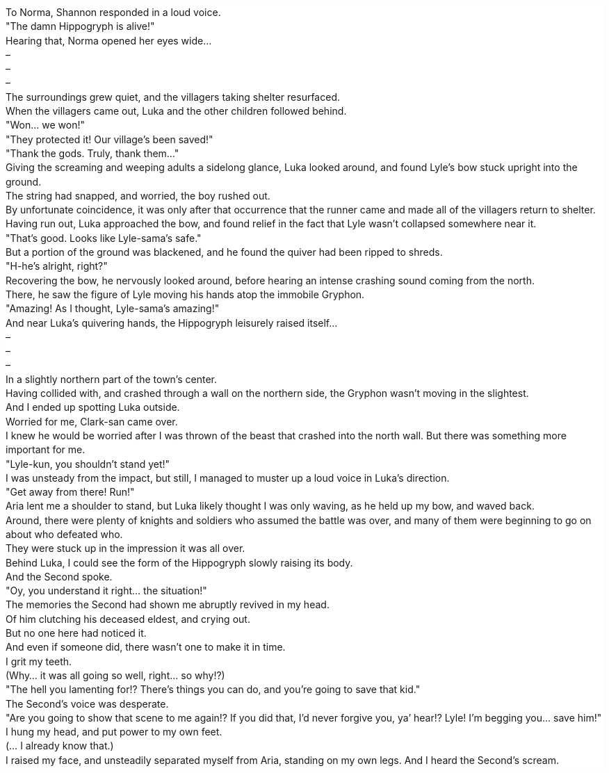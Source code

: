 To Norma, Shannon responded in a loud voice.<br/>
"The damn Hippogryph is alive!"<br/>
Hearing that, Norma opened her eyes wide…<br/>
–<br/>
–<br/>
–<br/>
The surroundings grew quiet, and the villagers taking shelter resurfaced.<br/>
When the villagers came out, Luka and the other children followed behind.<br/>
"Won… we won!"<br/>
"They protected it! Our village’s been saved!"<br/>
"Thank the gods. Truly, thank them…"<br/>
Giving the screaming and weeping adults a sidelong glance, Luka looked around, and found Lyle’s bow stuck upright into the ground.<br/>
The string had snapped, and worried, the boy rushed out.<br/>
By unfortunate coincidence, it was only after that occurrence that the runner came and made all of the villagers return to shelter.<br/>
Having run out, Luka approached the bow, and found relief in the fact that Lyle wasn’t collapsed somewhere near it.<br/>
"That’s good. Looks like Lyle-sama’s safe."<br/>
But a portion of the ground was blackened, and he found the quiver had been ripped to shreds.<br/>
"H-he’s alright, right?"<br/>
Recovering the bow, he nervously looked around, before hearing an intense crashing sound coming from the north.<br/>
There, he saw the figure of Lyle moving his hands atop the immobile Gryphon.<br/>
"Amazing! As I thought, Lyle-sama’s amazing!"<br/>
And near Luka’s quivering hands, the Hippogryph leisurely raised itself…<br/>
–<br/>
–<br/>
–<br/>
In a slightly northern part of the town’s center.<br/>
Having collided with, and crashed through a wall on the northern side, the Gryphon wasn’t moving in the slightest.<br/>
And I ended up spotting Luka outside.<br/>
Worried for me, Clark-san came over.<br/>
I knew he would be worried after I was thrown of the beast that crashed into the north wall. But there was something more important for me.<br/>
"Lyle-kun, you shouldn’t stand yet!"<br/>
I was unsteady from the impact, but still, I managed to muster up a loud voice in Luka’s direction.<br/>
"Get away from there! Run!"<br/>
Aria lent me a shoulder to stand, but Luka likely thought I was only waving, as he held up my bow, and waved back.<br/>
Around, there were plenty of knights and soldiers who assumed the battle was over, and many of them were beginning to go on about who defeated who.<br/>
They were stuck up in the impression it was all over.<br/>
Behind Luka, I could see the form of the Hippogryph slowly raising its body.<br/>
And the Second spoke.<br/>
"Oy, you understand it right… the situation!"<br/>
The memories the Second had shown me abruptly revived in my head.<br/>
Of him clutching his deceased eldest, and crying out.<br/>
But no one here had noticed it.<br/>
And even if someone did, there wasn’t one to make it in time.<br/>
I grit my teeth.<br/>
(Why… it was all going so well, right… so why!?)<br/>
"The hell you lamenting for!? There’s things you can do, and you’re going to save that kid."<br/>
The Second’s voice was desperate.<br/>
"Are you going to show that scene to me again!? If you did that, I’d never forgive you, ya’ hear!? Lyle! I’m begging you… save him!"<br/>
I hung my head, and put power to my own feet.<br/>
(… I already know that.)<br/>
I raised my face, and unsteadily separated myself from Aria, standing on my own legs. And I heard the Second’s scream.<br/>